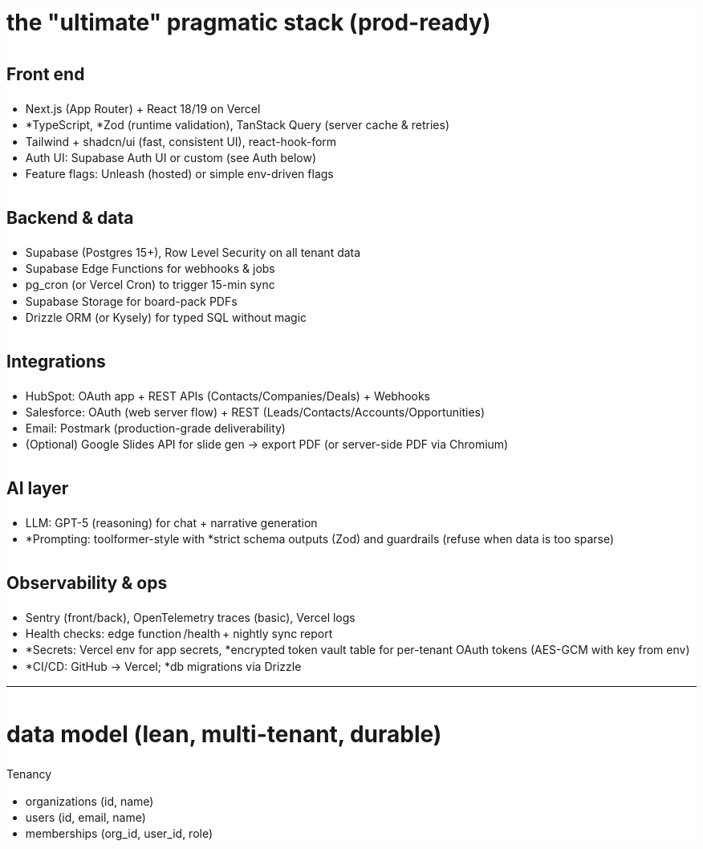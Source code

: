 # the "ultimate" pragmatic stack (prod-ready)

## Front end

- Next.js (App Router) + React 18/19 on Vercel
- *TypeScript, *Zod (runtime validation), TanStack Query (server cache & retries)
- Tailwind + shadcn/ui (fast, consistent UI), react-hook-form
- Auth UI: Supabase Auth UI or custom (see Auth below)
- Feature flags: Unleash (hosted) or simple env-driven flags

## Backend & data

- Supabase (Postgres 15+), Row Level Security on all tenant data
- Supabase Edge Functions for webhooks & jobs
- pg_cron (or Vercel Cron) to trigger 15-min sync
- Supabase Storage for board-pack PDFs
- Drizzle ORM (or Kysely) for typed SQL without magic

## Integrations

- HubSpot: OAuth app + REST APIs (Contacts/Companies/Deals) + Webhooks
- Salesforce: OAuth (web server flow) + REST (Leads/Contacts/Accounts/Opportunities)
- Email: Postmark (production-grade deliverability)
- (Optional) Google Slides API for slide gen → export PDF (or server-side PDF via Chromium)

## AI layer

- LLM: GPT-5 (reasoning) for chat + narrative generation
- *Prompting: toolformer-style with *strict schema outputs (Zod) and guardrails (refuse when data is too sparse)

## Observability & ops

- Sentry (front/back), OpenTelemetry traces (basic), Vercel logs
- Health checks: edge function /health + nightly sync report
- *Secrets: Vercel env for app secrets, *encrypted token vault table for per-tenant OAuth tokens (AES-GCM with key from env)
- *CI/CD: GitHub → Vercel; *db migrations via Drizzle

---

# data model (lean, multi-tenant, durable)

Tenancy

- organizations (id, name)
- users (id, email, name)
- memberships (org_id, user_id, role)
